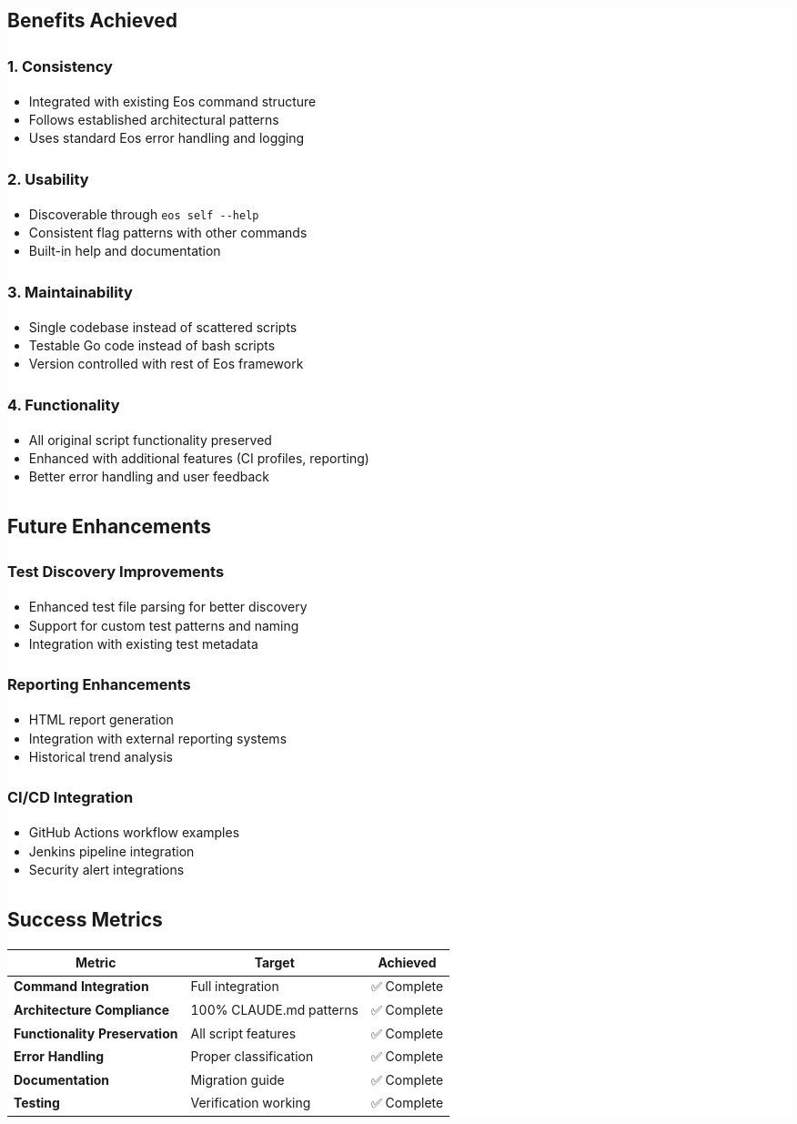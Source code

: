 ## Benefits Achieved

### 1. **Consistency**
- Integrated with existing Eos command structure
- Follows established architectural patterns
- Uses standard Eos error handling and logging

### 2. **Usability** 
- Discoverable through `eos self --help`
- Consistent flag patterns with other commands
- Built-in help and documentation

### 3. **Maintainability**
- Single codebase instead of scattered scripts
- Testable Go code instead of bash scripts
- Version controlled with rest of Eos framework

### 4. **Functionality**
- All original script functionality preserved
- Enhanced with additional features (CI profiles, reporting)
- Better error handling and user feedback

## Future Enhancements

### Test Discovery Improvements
- Enhanced test file parsing for better discovery
- Support for custom test patterns and naming
- Integration with existing test metadata

### Reporting Enhancements  
- HTML report generation
- Integration with external reporting systems
- Historical trend analysis

### CI/CD Integration
- GitHub Actions workflow examples
- Jenkins pipeline integration
- Security alert integrations

## Success Metrics

| Metric | Target | Achieved |
|--------|--------|----------|
| **Command Integration** | Full integration | ✅ Complete |
| **Architecture Compliance** | 100% CLAUDE.md patterns | ✅ Complete |
| **Functionality Preservation** | All script features | ✅ Complete |
| **Error Handling** | Proper classification | ✅ Complete |
| **Documentation** | Migration guide | ✅ Complete |
| **Testing** | Verification working | ✅ Complete |
